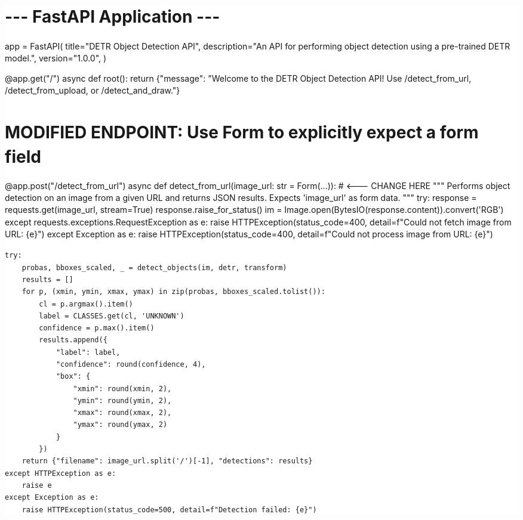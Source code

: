 
# --- FastAPI Application ---
app = FastAPI(
    title="DETR Object Detection API",
    description="An API for performing object detection using a pre-trained DETR model.",
    version="1.0.0",
)

@app.get("/")
async def root():
    return {"message": "Welcome to the DETR Object Detection API! Use /detect_from_url, /detect_from_upload, or /detect_and_draw."}

# MODIFIED ENDPOINT: Use Form to explicitly expect a form field
@app.post("/detect_from_url")
async def detect_from_url(image_url: str = Form(...)): # <--- CHANGE HERE
    """
    Performs object detection on an image from a given URL and returns JSON results.
    Expects 'image_url' as form data.
    """
    try:
        response = requests.get(image_url, stream=True)
        response.raise_for_status()
        im = Image.open(BytesIO(response.content)).convert('RGB')
    except requests.exceptions.RequestException as e:
        raise HTTPException(status_code=400, detail=f"Could not fetch image from URL: {e}")
    except Exception as e:
        raise HTTPException(status_code=400, detail=f"Could not process image from URL: {e}")

    try:
        probas, bboxes_scaled, _ = detect_objects(im, detr, transform)
        results = []
        for p, (xmin, ymin, xmax, ymax) in zip(probas, bboxes_scaled.tolist()):
            cl = p.argmax().item()
            label = CLASSES.get(cl, 'UNKNOWN')
            confidence = p.max().item()
            results.append({
                "label": label,
                "confidence": round(confidence, 4),
                "box": {
                    "xmin": round(xmin, 2),
                    "ymin": round(ymin, 2),
                    "xmax": round(xmax, 2),
                    "ymax": round(ymax, 2)
                }
            })
        return {"filename": image_url.split('/')[-1], "detections": results}
    except HTTPException as e:
        raise e
    except Exception as e:
        raise HTTPException(status_code=500, detail=f"Detection failed: {e}")
